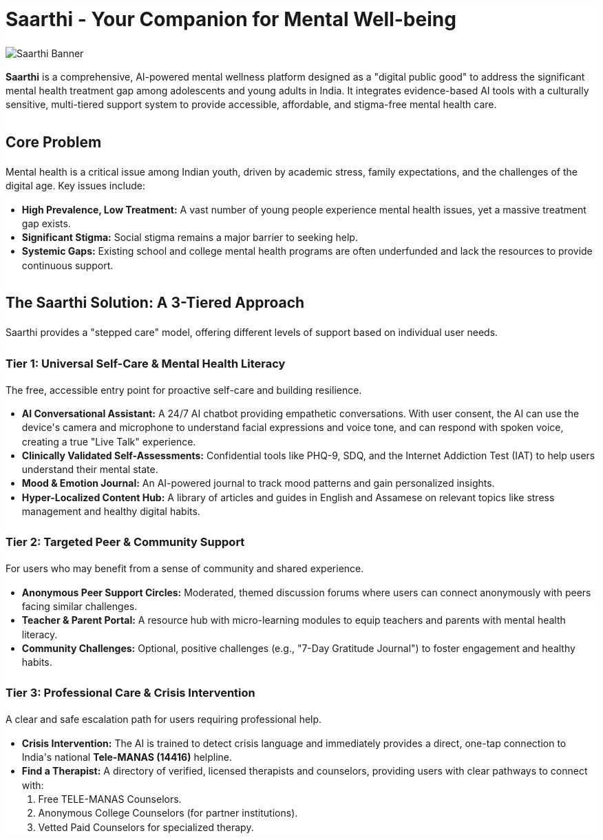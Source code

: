 # Saarthi - Your Companion for Mental Well-being

![Saarthi Banner](https://storage.googleapis.com/aai-web-samples/sarvuday-banner.png)

**Saarthi** is a comprehensive, AI-powered mental wellness platform designed as a "digital public good" to address the significant mental health treatment gap among adolescents and young adults in India. It integrates evidence-based AI tools with a culturally sensitive, multi-tiered support system to provide accessible, affordable, and stigma-free mental health care.

## Core Problem

Mental health is a critical issue among Indian youth, driven by academic stress, family expectations, and the challenges of the digital age. Key issues include:
- **High Prevalence, Low Treatment:** A vast number of young people experience mental health issues, yet a massive treatment gap exists.
- **Significant Stigma:** Social stigma remains a major barrier to seeking help.
- **Systemic Gaps:** Existing school and college mental health programs are often underfunded and lack the resources to provide continuous support.

## The Saarthi Solution: A 3-Tiered Approach

Saarthi provides a "stepped care" model, offering different levels of support based on individual user needs.

### Tier 1: Universal Self-Care & Mental Health Literacy
The free, accessible entry point for proactive self-care and building resilience.
- **AI Conversational Assistant:** A 24/7 AI chatbot providing empathetic conversations. With user consent, the AI can use the device's camera and microphone to understand facial expressions and voice tone, and can respond with spoken voice, creating a true "Live Talk" experience.
- **Clinically Validated Self-Assessments:** Confidential tools like PHQ-9, SDQ, and the Internet Addiction Test (IAT) to help users understand their mental state.
- **Mood & Emotion Journal:** An AI-powered journal to track mood patterns and gain personalized insights.
- **Hyper-Localized Content Hub:** A library of articles and guides in English and Assamese on relevant topics like stress management and healthy digital habits.

### Tier 2: Targeted Peer & Community Support
For users who may benefit from a sense of community and shared experience.
- **Anonymous Peer Support Circles:** Moderated, themed discussion forums where users can connect anonymously with peers facing similar challenges.
- **Teacher & Parent Portal:** A resource hub with micro-learning modules to equip teachers and parents with mental health literacy.
- **Community Challenges:** Optional, positive challenges (e.g., "7-Day Gratitude Journal") to foster engagement and healthy habits.

### Tier 3: Professional Care & Crisis Intervention
A clear and safe escalation path for users requiring professional help.
- **Crisis Intervention:** The AI is trained to detect crisis language and immediately provides a direct, one-tap connection to India's national **Tele-MANAS (14416)** helpline.
- **Find a Therapist:** A directory of verified, licensed therapists and counselors, providing users with clear pathways to connect with:
    1. Free TELE-MANAS Counselors.
    2. Anonymous College Counselors (for partner institutions).
    3. Vetted Paid Counselors for specialized therapy.
